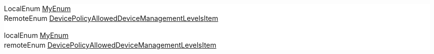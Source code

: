 </div>

<div>
<pulumi-choosable type="language" values="go">
<dl class="resources-properties"><dt class="property-optional"
            title="Optional">
        <span id="localenum_go">
<a data-swiftype-name="resource-property" data-swiftype-type="text" href="#localenum_go" style="color: inherit; text-decoration: inherit;">Local<wbr>Enum</a>
</span>
        <span class="property-indicator"></span>
        <span class="property-type"><a href="#myenum">My<wbr>Enum</a></span>
    </dt>
    <dd></dd><dt class="property-optional"
            title="Optional">
        <span id="remoteenum_go">
<a data-swiftype-name="resource-property" data-swiftype-type="text" href="#remoteenum_go" style="color: inherit; text-decoration: inherit;">Remote<wbr>Enum</a>
</span>
        <span class="property-indicator"></span>
        <span class="property-type"><a href="#devicepolicyalloweddevicemanagementlevelsitem">Device<wbr>Policy<wbr>Allowed<wbr>Device<wbr>Management<wbr>Levels<wbr>Item</a></span>
    </dt>
    <dd></dd></dl>
</pulumi-choosable>
</div>

<div>
<pulumi-choosable type="language" values="java">
<dl class="resources-properties"><dt class="property-optional"
            title="Optional">
        <span id="localenum_java">
<a data-swiftype-name="resource-property" data-swiftype-type="text" href="#localenum_java" style="color: inherit; text-decoration: inherit;">local<wbr>Enum</a>
</span>
        <span class="property-indicator"></span>
        <span class="property-type"><a href="#myenum">My<wbr>Enum</a></span>
    </dt>
    <dd></dd><dt class="property-optional"
            title="Optional">
        <span id="remoteenum_java">
<a data-swiftype-name="resource-property" data-swiftype-type="text" href="#remoteenum_java" style="color: inherit; text-decoration: inherit;">remote<wbr>Enum</a>
</span>
        <span class="property-indicator"></span>
        <span class="property-type"><a href="#devicepolicyalloweddevicemanagementlevelsitem">Device<wbr>Policy<wbr>Allowed<wbr>Device<wbr>Management<wbr>Levels<wbr>Item</a></span>
    </dt>
    <dd></dd></dl>
</pulumi-choosable>
</div>
